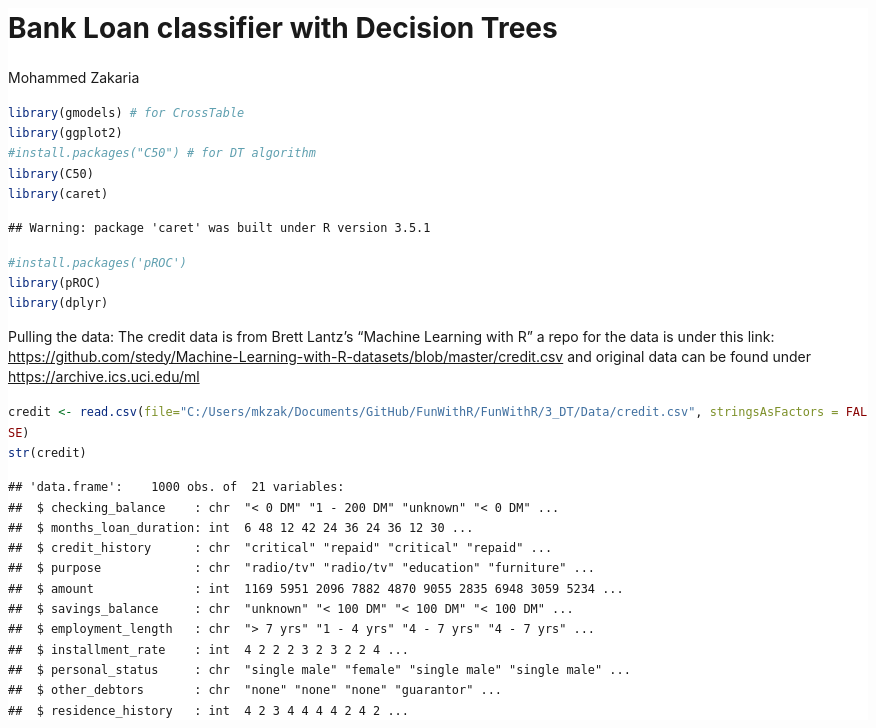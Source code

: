 Bank Loan classifier with Decision Trees
================
Mohammed Zakaria

``` r
library(gmodels) # for CrossTable
library(ggplot2)
#install.packages("C50") # for DT algorithm
library(C50)
library(caret)
```

    ## Warning: package 'caret' was built under R version 3.5.1

``` r
#install.packages('pROC')
library(pROC)
library(dplyr)
```

Pulling the data: The credit data is from Brett Lantz’s “Machine
Learning with R” a repo for the data is under this link:
<https://github.com/stedy/Machine-Learning-with-R-datasets/blob/master/credit.csv>
and original data can be found under
<https://archive.ics.uci.edu/ml>

``` r
credit <- read.csv(file="C:/Users/mkzak/Documents/GitHub/FunWithR/FunWithR/3_DT/Data/credit.csv", stringsAsFactors = FALSE)
str(credit)
```

    ## 'data.frame':    1000 obs. of  21 variables:
    ##  $ checking_balance    : chr  "< 0 DM" "1 - 200 DM" "unknown" "< 0 DM" ...
    ##  $ months_loan_duration: int  6 48 12 42 24 36 24 36 12 30 ...
    ##  $ credit_history      : chr  "critical" "repaid" "critical" "repaid" ...
    ##  $ purpose             : chr  "radio/tv" "radio/tv" "education" "furniture" ...
    ##  $ amount              : int  1169 5951 2096 7882 4870 9055 2835 6948 3059 5234 ...
    ##  $ savings_balance     : chr  "unknown" "< 100 DM" "< 100 DM" "< 100 DM" ...
    ##  $ employment_length   : chr  "> 7 yrs" "1 - 4 yrs" "4 - 7 yrs" "4 - 7 yrs" ...
    ##  $ installment_rate    : int  4 2 2 2 3 2 3 2 2 4 ...
    ##  $ personal_status     : chr  "single male" "female" "single male" "single male" ...
    ##  $ other_debtors       : chr  "none" "none" "none" "guarantor" ...
    ##  $ residence_history   : int  4 2 3 4 4 4 4 2 4 2 ...